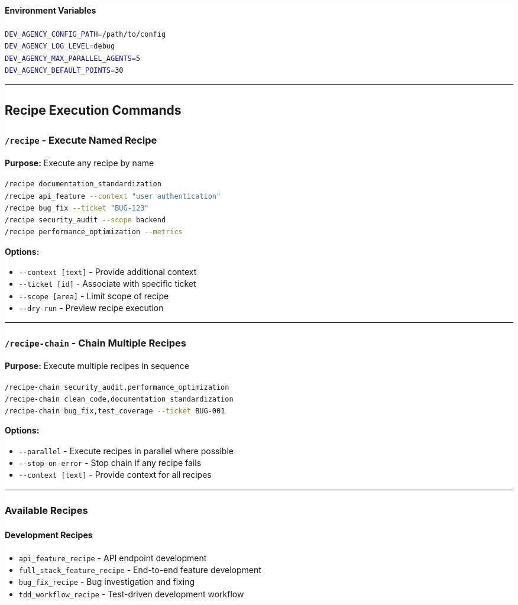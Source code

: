 #### Environment Variables
```bash
DEV_AGENCY_CONFIG_PATH=/path/to/config
DEV_AGENCY_LOG_LEVEL=debug
DEV_AGENCY_MAX_PARALLEL_AGENTS=5
DEV_AGENCY_DEFAULT_POINTS=30
```

---

## Recipe Execution Commands

### `/recipe` - Execute Named Recipe
**Purpose:** Execute any recipe by name

```bash
/recipe documentation_standardization
/recipe api_feature --context "user authentication"
/recipe bug_fix --ticket "BUG-123"
/recipe security_audit --scope backend
/recipe performance_optimization --metrics
```

**Options:**
- `--context [text]` - Provide additional context
- `--ticket [id]` - Associate with specific ticket
- `--scope [area]` - Limit scope of recipe
- `--dry-run` - Preview recipe execution

---

### `/recipe-chain` - Chain Multiple Recipes
**Purpose:** Execute multiple recipes in sequence

```bash
/recipe-chain security_audit,performance_optimization
/recipe-chain clean_code,documentation_standardization
/recipe-chain bug_fix,test_coverage --ticket BUG-001
```

**Options:**
- `--parallel` - Execute recipes in parallel where possible
- `--stop-on-error` - Stop chain if any recipe fails
- `--context [text]` - Provide context for all recipes

---

### Available Recipes

#### Development Recipes
- `api_feature_recipe` - API endpoint development
- `full_stack_feature_recipe` - End-to-end feature development
- `bug_fix_recipe` - Bug investigation and fixing
- `tdd_workflow_recipe` - Test-driven development workflow
